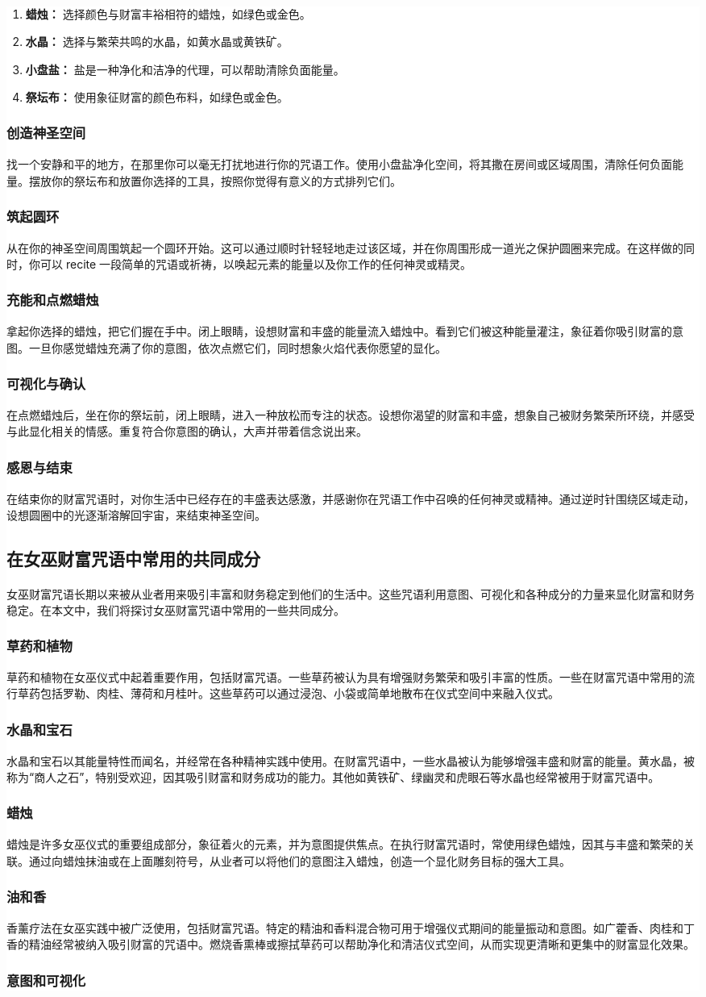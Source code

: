 1.  **蜡烛：** 选择颜色与财富丰裕相符的蜡烛，如绿色或金色。

1.  **水晶：** 选择与繁荣共鸣的水晶，如黄水晶或黄铁矿。

1.  **小盘盐：** 盐是一种净化和洁净的代理，可以帮助清除负面能量。

1.  **祭坛布：** 使用象征财富的颜色布料，如绿色或金色。

### 创造神圣空间

找一个安静和平的地方，在那里你可以毫无打扰地进行你的咒语工作。使用小盘盐净化空间，将其撒在房间或区域周围，清除任何负面能量。摆放你的祭坛布和放置你选择的工具，按照你觉得有意义的方式排列它们。

### 筑起圆环

从在你的神圣空间周围筑起一个圆环开始。这可以通过顺时针轻轻地走过该区域，并在你周围形成一道光之保护圆圈来完成。在这样做的同时，你可以 recite 一段简单的咒语或祈祷，以唤起元素的能量以及你工作的任何神灵或精灵。

### 充能和点燃蜡烛

拿起你选择的蜡烛，把它们握在手中。闭上眼睛，设想财富和丰盛的能量流入蜡烛中。看到它们被这种能量灌注，象征着你吸引财富的意图。一旦你感觉蜡烛充满了你的意图，依次点燃它们，同时想象火焰代表你愿望的显化。

### 可视化与确认

在点燃蜡烛后，坐在你的祭坛前，闭上眼睛，进入一种放松而专注的状态。设想你渴望的财富和丰盛，想象自己被财务繁荣所环绕，并感受与此显化相关的情感。重复符合你意图的确认，大声并带着信念说出来。

### 感恩与结束

在结束你的财富咒语时，对你生活中已经存在的丰盛表达感激，并感谢你在咒语工作中召唤的任何神灵或精神。通过逆时针围绕区域走动，设想圆圈中的光逐渐溶解回宇宙，来结束神圣空间。

## 在女巫财富咒语中常用的共同成分

女巫财富咒语长期以来被从业者用来吸引丰富和财务稳定到他们的生活中。这些咒语利用意图、可视化和各种成分的力量来显化财富和财务稳定。在本文中，我们将探讨女巫财富咒语中常用的一些共同成分。

### 草药和植物

草药和植物在女巫仪式中起着重要作用，包括财富咒语。一些草药被认为具有增强财务繁荣和吸引丰富的性质。一些在财富咒语中常用的流行草药包括罗勒、肉桂、薄荷和月桂叶。这些草药可以通过浸泡、小袋或简单地散布在仪式空间中来融入仪式。

### 水晶和宝石

水晶和宝石以其能量特性而闻名，并经常在各种精神实践中使用。在财富咒语中，一些水晶被认为能够增强丰盛和财富的能量。黄水晶，被称为“商人之石”，特别受欢迎，因其吸引财富和财务成功的能力。其他如黄铁矿、绿幽灵和虎眼石等水晶也经常被用于财富咒语中。

### 蜡烛

蜡烛是许多女巫仪式的重要组成部分，象征着火的元素，并为意图提供焦点。在执行财富咒语时，常使用绿色蜡烛，因其与丰盛和繁荣的关联。通过向蜡烛抹油或在上面雕刻符号，从业者可以将他们的意图注入蜡烛，创造一个显化财务目标的强大工具。

### 油和香

香薰疗法在女巫实践中被广泛使用，包括财富咒语。特定的精油和香料混合物可用于增强仪式期间的能量振动和意图。如广藿香、肉桂和丁香的精油经常被纳入吸引财富的咒语中。燃烧香熏棒或擦拭草药可以帮助净化和清洁仪式空间，从而实现更清晰和更集中的财富显化效果。

### 意图和可视化
